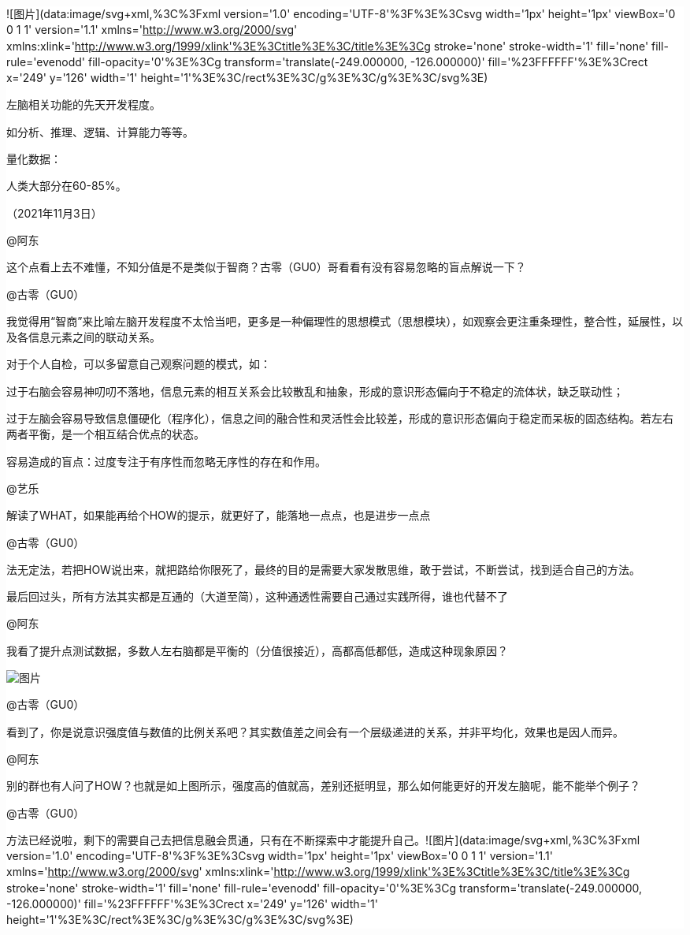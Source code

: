 ![图片](data:image/svg+xml,%3C%3Fxml version='1.0' encoding='UTF-8'%3F%3E%3Csvg width='1px' height='1px' viewBox='0 0 1 1' version='1.1' xmlns='http://www.w3.org/2000/svg' xmlns:xlink='http://www.w3.org/1999/xlink'%3E%3Ctitle%3E%3C/title%3E%3Cg stroke='none' stroke-width='1' fill='none' fill-rule='evenodd' fill-opacity='0'%3E%3Cg transform='translate(-249.000000, -126.000000)' fill='%23FFFFFF'%3E%3Crect x='249' y='126' width='1' height='1'%3E%3C/rect%3E%3C/g%3E%3C/g%3E%3C/svg%3E)

  

左脑相关功能的先天开发程度。

如分析、推理、逻辑、计算能力等等。

量化数据：

人类大部分在60-85%。

（2021年11月3日）

@阿东

这个点看上去不难懂，不知分值是不是类似于智商？古零（GU0）哥看看有没有容易忽略的盲点解说一下？

@古零（GU0）

我觉得用“智商”来比喻左脑开发程度不太恰当吧，更多是一种偏理性的思想模式（思想模块），如观察会更注重条理性，整合性，延展性，以及各信息元素之间的联动关系。

对于个人自检，可以多留意自己观察问题的模式，如：

过于右脑会容易神叨叨不落地，信息元素的相互关系会比较散乱和抽象，形成的意识形态偏向于不稳定的流体状，缺乏联动性；

过于左脑会容易导致信息僵硬化（程序化），信息之间的融合性和灵活性会比较差，形成的意识形态偏向于稳定而呆板的固态结构。若左右两者平衡，是一个相互结合优点的状态。

容易造成的盲点：过度专注于有序性而忽略无序性的存在和作用。

@艺乐

解读了WHAT，如果能再给个HOW的提示，就更好了，能落地一点点，也是进步一点点

@古零（GU0）

法无定法，若把HOW说出来，就把路给你限死了，最终的目的是需要大家发散思维，敢于尝试，不断尝试，找到适合自己的方法。

最后回过头，所有方法其实都是互通的（大道至简），这种通透性需要自己通过实践所得，谁也代替不了

@阿东

我看了提升点测试数据，多数人左右脑都是平衡的（分值很接近），高都高低都低，造成这种现象原因？

![图片](https://mmbiz.qpic.cn/sz_mmbiz_png/KjjW98mq81EaLN0bhR6JlPpuUa3v7QiaYXKPaIFuiculRwib3pbrx62rE5AJB6wuePBGnwNDHicFGTxF97YYx4tMbA/640?wx_fmt=png&tp=webp&wxfrom=5&wx_lazy=1&wx_co=1)

  

@古零（GU0）

看到了，你是说意识强度值与数值的比例关系吧？其实数值差之间会有一个层级递进的关系，并非平均化，效果也是因人而异。

@阿东

别的群也有人问了HOW？也就是如上图所示，强度高的值就高，差别还挺明显，那么如何能更好的开发左脑呢，能不能举个例子？

@古零（GU0）

方法已经说啦，剩下的需要自己去把信息融会贯通，只有在不断探索中才能提升自己。![图片](data:image/svg+xml,%3C%3Fxml version='1.0' encoding='UTF-8'%3F%3E%3Csvg width='1px' height='1px' viewBox='0 0 1 1' version='1.1' xmlns='http://www.w3.org/2000/svg' xmlns:xlink='http://www.w3.org/1999/xlink'%3E%3Ctitle%3E%3C/title%3E%3Cg stroke='none' stroke-width='1' fill='none' fill-rule='evenodd' fill-opacity='0'%3E%3Cg transform='translate(-249.000000, -126.000000)' fill='%23FFFFFF'%3E%3Crect x='249' y='126' width='1' height='1'%3E%3C/rect%3E%3C/g%3E%3C/g%3E%3C/svg%3E)
